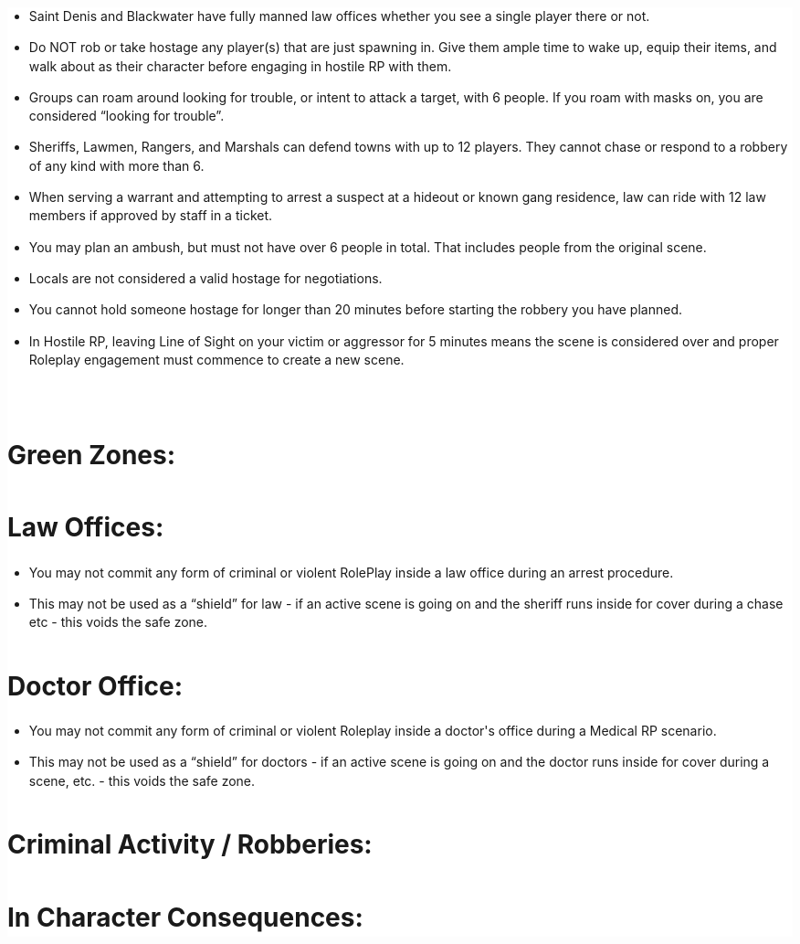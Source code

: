 
- Saint Denis and Blackwater have fully manned law offices whether you see a single player there or not.


- Do NOT rob or take hostage any player(s) that are just spawning in. Give them ample time to wake up, equip their items, and walk about as their character before engaging in hostile RP with them.


- Groups can roam around looking for trouble, or intent to attack a target, with 6 people. If you roam with masks on, you are considered “looking for trouble”. 


- Sheriffs, Lawmen, Rangers, and Marshals can defend towns with up to 12 players. They cannot chase or respond to a robbery of any kind with more than 6.


- When serving a warrant and attempting to arrest a suspect at a hideout or known gang residence, law can ride with 12 law members if approved by staff in a ticket.


- You may plan an ambush, but must not have over 6 people in total. That includes people from the original scene.


- Locals are not considered a valid hostage for negotiations.


- You cannot hold someone hostage for longer than 20 minutes before starting the robbery you have planned.


- In Hostile RP, leaving Line of Sight on your victim or aggressor for 5 minutes means the scene is considered over and proper Roleplay engagement must commence to create a new scene.

​
# Green Zones:

# Law Offices:
 

- You may not commit any form of criminal or violent RolePlay inside a law office during an arrest procedure.


- This may not be used as a “shield” for law - if an active scene is going on and the sheriff runs inside for cover during a chase etc - this voids the safe zone.

# Doctor Office:

- You may not commit any form of criminal or violent Roleplay inside a doctor's office during a Medical RP scenario.


- This may not be used as a “shield” for doctors - if an active scene is going on and the doctor runs inside for cover during a scene, etc. - this voids the safe zone.

 
# Criminal Activity / Robberies:
# In Character Consequences:
